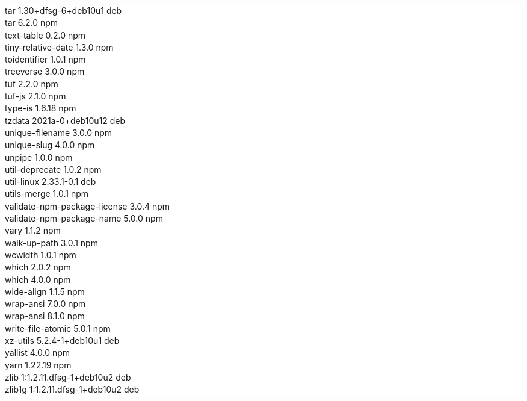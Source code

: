   tar                            1.30+dfsg-6+deb10u1      deb     
  tar                            6.2.0                    npm     
  text-table                     0.2.0                    npm     
  tiny-relative-date             1.3.0                    npm     
  toidentifier                   1.0.1                    npm     
  treeverse                      3.0.0                    npm     
  tuf                            2.2.0                    npm     
  tuf-js                         2.1.0                    npm     
  type-is                        1.6.18                   npm     
  tzdata                         2021a-0+deb10u12         deb     
  unique-filename                3.0.0                    npm     
  unique-slug                    4.0.0                    npm     
  unpipe                         1.0.0                    npm     
  util-deprecate                 1.0.2                    npm     
  util-linux                     2.33.1-0.1               deb     
  utils-merge                    1.0.1                    npm     
  validate-npm-package-license   3.0.4                    npm     
  validate-npm-package-name      5.0.0                    npm     
  vary                           1.1.2                    npm     
  walk-up-path                   3.0.1                    npm     
  wcwidth                        1.0.1                    npm     
  which                          2.0.2                    npm     
  which                          4.0.0                    npm     
  wide-align                     1.1.5                    npm     
  wrap-ansi                      7.0.0                    npm     
  wrap-ansi                      8.1.0                    npm     
  write-file-atomic              5.0.1                    npm     
  xz-utils                       5.2.4-1+deb10u1          deb     
  yallist                        4.0.0                    npm     
  yarn                           1.22.19                  npm     
  zlib                           1:1.2.11.dfsg-1+deb10u2  deb     
  zlib1g                         1:1.2.11.dfsg-1+deb10u2  deb     

